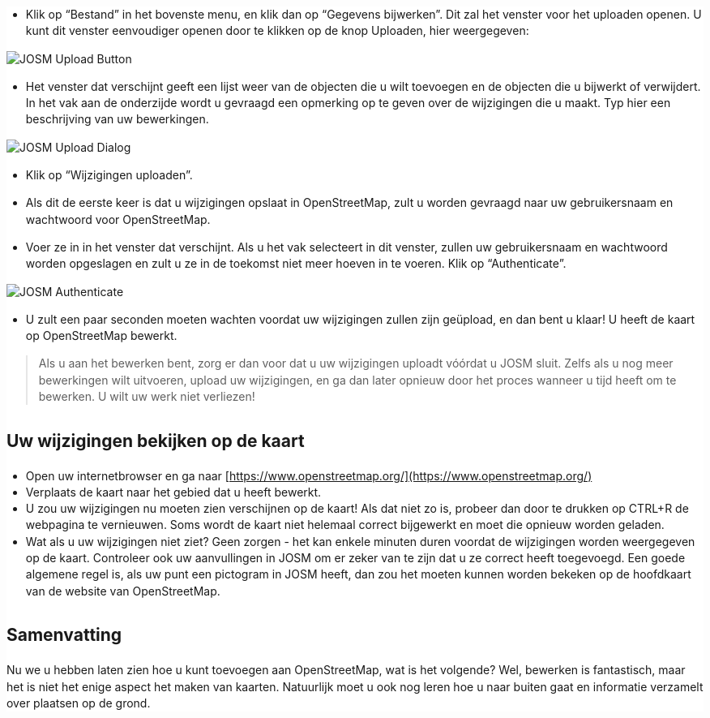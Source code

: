 -  Klik op “Bestand” in het bovenste menu, en klik dan op “Gegevens bijwerken”. Dit
    zal het venster voor het uploaden openen. U kunt dit venster
    eenvoudiger openen door te klikken op de knop Uploaden, hier weergegeven:

![JOSM Upload Button][]

-  Het venster dat verschijnt geeft een lijst weer van de objecten die u
    wilt toevoegen en de objecten die u bijwerkt of verwijdert. In het vak aan
    de onderzijde wordt u gevraagd een opmerking op te geven over de wijzigingen die
    u maakt. Typ hier een beschrijving van uw bewerkingen.

![JOSM Upload Dialog][]

-  Klik op “Wijzigingen uploaden”.

-    Als dit de eerste keer is dat u wijzigingen opslaat in OpenStreetMap, zult u
    worden gevraagd naar uw gebruikersnaam en wachtwoord voor OpenStreetMap.
-    Voer ze in in het venster dat verschijnt. Als u het vak selecteert in
    dit venster, zullen uw gebruikersnaam en wachtwoord worden opgeslagen en zult u
    ze  in de toekomst niet meer hoeven in te voeren. Klik op “Authenticate”.

![JOSM Authenticate][]

-    U zult een paar seconden moeten wachten voordat uw wijzigingen zullen zijn geüpload,
    en dan bent u klaar! U heeft de kaart op OpenStreetMap bewerkt.

> Als u aan het bewerken bent, zorg er dan voor dat u uw wijzigingen uploadt vóórdat u
> JOSM sluit. Zelfs als u nog meer bewerkingen wilt uitvoeren, upload uw wijzigingen, en
> ga dan later opnieuw door het proces wanneer u tijd heeft om te bewerken.
> U wilt uw werk niet verliezen!

Uw wijzigingen bekijken op de kaart
---------------------------
-  Open uw internetbrowser en ga naar [https://www.openstreetmap.org/](https://www.openstreetmap.org/)
-  Verplaats de kaart naar het gebied dat u heeft bewerkt.
-  U zou uw wijzigingen nu moeten zien verschijnen op de kaart! Als dat niet zo is,
    probeer dan door te drukken op CTRL+R de webpagina te vernieuwen. Soms wordt de kaart
    niet helemaal correct bijgewerkt en moet die opnieuw worden geladen.
-  Wat als u uw wijzigingen niet ziet? Geen zorgen - het kan enkele
    minuten duren voordat de wijzigingen worden weergegeven op de kaart. Controleer ook uw
    aanvullingen in JOSM om er zeker van te zijn dat u ze correct heeft toegevoegd. Een goede
    algemene regel is, als uw punt een pictogram in JOSM heeft, dan zou het
    moeten kunnen worden bekeken op de hoofdkaart van de website van OpenStreetMap.

Samenvatting
-------
Nu we u hebben laten zien hoe u kunt toevoegen aan OpenStreetMap, wat is het volgende? Wel, bewerken
is fantastisch, maar het is niet het enige aspect het maken van kaarten. Natuurlijk moet u ook nog
leren hoe u naar buiten gaat en informatie verzamelt over plaatsen op de
grond.



[JOSM Download Button]: /images/josm/josm_download-button.png
[JOSM Download Dialog]: /images/josm/josm_download-dialog.png
[JOSM Preferences up down]: /images/josm/josm_preferences-up-down.png
[JOSM Preferences WMS TMS]: /images/josm/josm_preferences-wms-tms.png
[JOSM layout]: /images/josm/josm_layout.png
[JOSM select tool]: /images/josm/josm_select-tool.png
[JOSM area downloaded]: /images/josm/josm_area-downloaded.png
[JOSM Upload Button]: /images/josm/josm_upload-button.png
[JOSM Upload Dialog]: /images/josm/josm_upload-dialog.png
[JOSM Authenticate]: /images/josm/josm_authenticate.png
